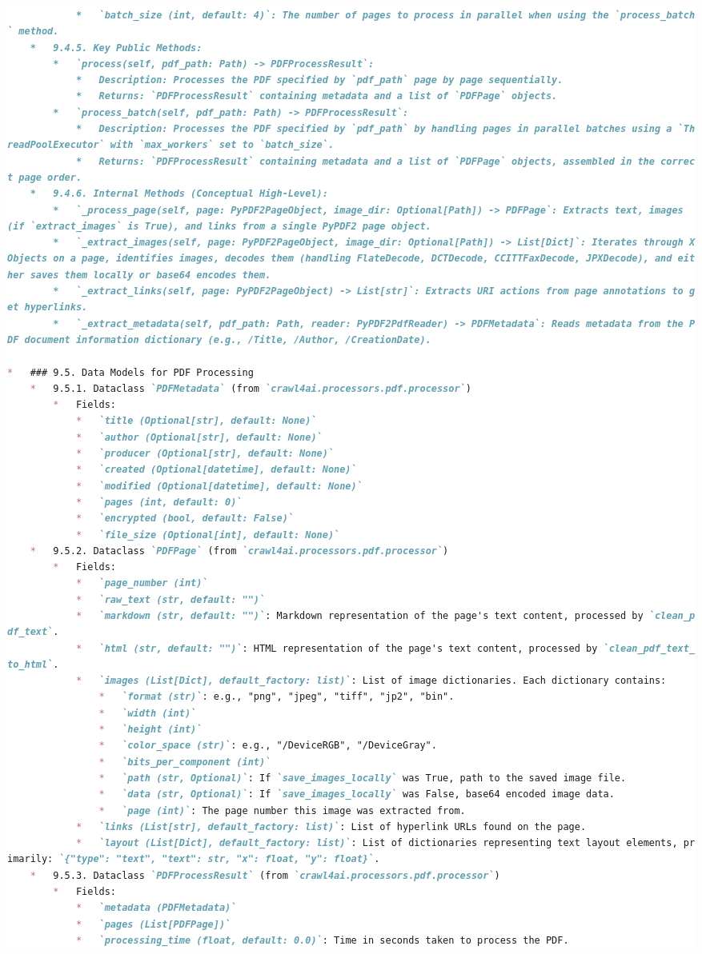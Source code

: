 ```markdown
            *   `batch_size (int, default: 4)`: The number of pages to process in parallel when using the `process_batch` method.
    *   9.4.5. Key Public Methods:
        *   `process(self, pdf_path: Path) -> PDFProcessResult`:
            *   Description: Processes the PDF specified by `pdf_path` page by page sequentially.
            *   Returns: `PDFProcessResult` containing metadata and a list of `PDFPage` objects.
        *   `process_batch(self, pdf_path: Path) -> PDFProcessResult`:
            *   Description: Processes the PDF specified by `pdf_path` by handling pages in parallel batches using a `ThreadPoolExecutor` with `max_workers` set to `batch_size`.
            *   Returns: `PDFProcessResult` containing metadata and a list of `PDFPage` objects, assembled in the correct page order.
    *   9.4.6. Internal Methods (Conceptual High-Level):
        *   `_process_page(self, page: PyPDF2PageObject, image_dir: Optional[Path]) -> PDFPage`: Extracts text, images (if `extract_images` is True), and links from a single PyPDF2 page object.
        *   `_extract_images(self, page: PyPDF2PageObject, image_dir: Optional[Path]) -> List[Dict]`: Iterates through XObjects on a page, identifies images, decodes them (handling FlateDecode, DCTDecode, CCITTFaxDecode, JPXDecode), and either saves them locally or base64 encodes them.
        *   `_extract_links(self, page: PyPDF2PageObject) -> List[str]`: Extracts URI actions from page annotations to get hyperlinks.
        *   `_extract_metadata(self, pdf_path: Path, reader: PyPDF2PdfReader) -> PDFMetadata`: Reads metadata from the PDF document information dictionary (e.g., /Title, /Author, /CreationDate).

*   ### 9.5. Data Models for PDF Processing
    *   9.5.1. Dataclass `PDFMetadata` (from `crawl4ai.processors.pdf.processor`)
        *   Fields:
            *   `title (Optional[str], default: None)`
            *   `author (Optional[str], default: None)`
            *   `producer (Optional[str], default: None)`
            *   `created (Optional[datetime], default: None)`
            *   `modified (Optional[datetime], default: None)`
            *   `pages (int, default: 0)`
            *   `encrypted (bool, default: False)`
            *   `file_size (Optional[int], default: None)`
    *   9.5.2. Dataclass `PDFPage` (from `crawl4ai.processors.pdf.processor`)
        *   Fields:
            *   `page_number (int)`
            *   `raw_text (str, default: "")`
            *   `markdown (str, default: "")`: Markdown representation of the page's text content, processed by `clean_pdf_text`.
            *   `html (str, default: "")`: HTML representation of the page's text content, processed by `clean_pdf_text_to_html`.
            *   `images (List[Dict], default_factory: list)`: List of image dictionaries. Each dictionary contains:
                *   `format (str)`: e.g., "png", "jpeg", "tiff", "jp2", "bin".
                *   `width (int)`
                *   `height (int)`
                *   `color_space (str)`: e.g., "/DeviceRGB", "/DeviceGray".
                *   `bits_per_component (int)`
                *   `path (str, Optional)`: If `save_images_locally` was True, path to the saved image file.
                *   `data (str, Optional)`: If `save_images_locally` was False, base64 encoded image data.
                *   `page (int)`: The page number this image was extracted from.
            *   `links (List[str], default_factory: list)`: List of hyperlink URLs found on the page.
            *   `layout (List[Dict], default_factory: list)`: List of dictionaries representing text layout elements, primarily: `{"type": "text", "text": str, "x": float, "y": float}`.
    *   9.5.3. Dataclass `PDFProcessResult` (from `crawl4ai.processors.pdf.processor`)
        *   Fields:
            *   `metadata (PDFMetadata)`
            *   `pages (List[PDFPage])`
            *   `processing_time (float, default: 0.0)`: Time in seconds taken to process the PDF.
```